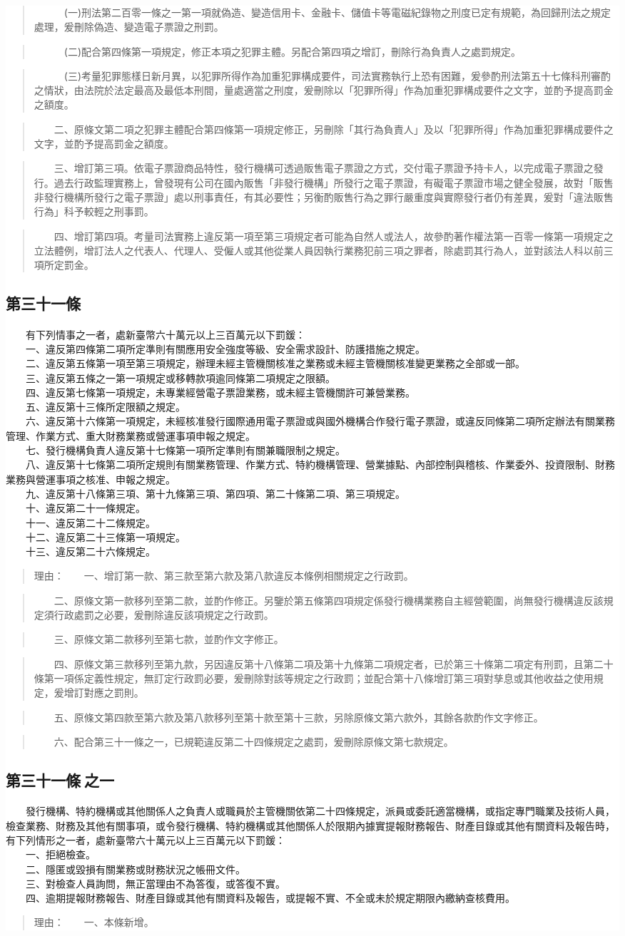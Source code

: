 > 　　　(一)刑法第二百零一條之一第一項就偽造、變造信用卡、金融卡、儲值卡等電磁紀錄物之刑度已定有規範，為回歸刑法之規定處理，爰刪除偽造、變造電子票證之刑罰。

> 　　　(二)配合第四條第一項規定，修正本項之犯罪主體。另配合第四項之增訂，刪除行為負責人之處罰規定。

> 　　　(三)考量犯罪態樣日新月異，以犯罪所得作為加重犯罪構成要件，司法實務執行上恐有困難，爰參酌刑法第五十七條科刑審酌之情狀，由法院於法定最高及最低本刑間，量處適當之刑度，爰刪除以「犯罪所得」作為加重犯罪構成要件之文字，並酌予提高罰金之額度。

> 　　二、原條文第二項之犯罪主體配合第四條第一項規定修正，另刪除「其行為負責人」及以「犯罪所得」作為加重犯罪構成要件之文字，並酌予提高罰金之額度。

> 　　三、增訂第三項。依電子票證商品特性，發行機構可透過販售電子票證之方式，交付電子票證予持卡人，以完成電子票證之發行。過去行政監理實務上，曾發現有公司在國內販售「非發行機構」所發行之電子票證，有礙電子票證市場之健全發展，故對「販售非發行機構所發行之電子票證」處以刑事責任，有其必要性；另衡酌販售行為之罪行嚴重度與實際發行者仍有差異，爰對「違法販售行為」科予較輕之刑事罰。

> 　　四、增訂第四項。考量司法實務上違反第一項至第三項規定者可能為自然人或法人，故參酌著作權法第一百零一條第一項規定之立法體例，增訂法人之代表人、代理人、受僱人或其他從業人員因執行業務犯前三項之罪者，除處罰其行為人，並對該法人科以前三項所定罰金。



第三十一條 
-----------
　　有下列情事之一者，處新臺幣六十萬元以上三百萬元以下罰鍰：  
　　一、違反第四條第二項所定準則有關應用安全強度等級、安全需求設計、防護措施之規定。  
　　二、違反第五條第一項至第三項規定，辦理未經主管機關核准之業務或未經主管機關核准變更業務之全部或一部。  
　　三、違反第五條之一第一項規定或移轉款項逾同條第二項規定之限額。  
　　四、違反第七條第一項規定，未專業經營電子票證業務，或未經主管機關許可兼營業務。  
　　五、違反第十三條所定限額之規定。  
　　六、違反第十六條第一項規定，未經核准發行國際通用電子票證或與國外機構合作發行電子票證，或違反同條第二項所定辦法有關業務管理、作業方式、重大財務業務或營運事項申報之規定。  
　　七、發行機構負責人違反第十七條第一項所定準則有關兼職限制之規定。  
　　八、違反第十七條第二項所定規則有關業務管理、作業方式、特約機構管理、營業據點、內部控制與稽核、作業委外、投資限制、財務業務與營運事項之核准、申報之規定。  
　　九、違反第十八條第三項、第十九條第三項、第四項、第二十條第二項、第三項規定。  
　　十、違反第二十一條規定。  
　　十一、違反第二十二條規定。  
　　十二、違反第二十三條第一項規定。  
　　十三、違反第二十六條規定。  
> 理由：　　一、增訂第一款、第三款至第六款及第八款違反本條例相關規定之行政罰。

> 　　二、原條文第一款移列至第二款，並酌作修正。另鑒於第五條第四項規定係發行機構業務自主經營範圍，尚無發行機構違反該規定須行政處罰之必要，爰刪除違反該項規定之行政罰。

> 　　三、原條文第二款移列至第七款，並酌作文字修正。

> 　　四、原條文第三款移列至第九款，另因違反第十八條第二項及第十九條第二項規定者，已於第三十條第二項定有刑罰，且第二十條第一項係定義性規定，無訂定行政罰必要，爰刪除對該等規定之行政罰；並配合第十八條增訂第三項對孳息或其他收益之使用規定，爰增訂對應之罰則。

> 　　五、原條文第四款至第六款及第八款移列至第十款至第十三款，另除原條文第六款外，其餘各款酌作文字修正。

> 　　六、配合第三十一條之一，已規範違反第二十四條規定之處罰，爰刪除原條文第七款規定。



第三十一條 之一 
----------------
　　發行機構、特約機構或其他關係人之負責人或職員於主管機關依第二十四條規定，派員或委託適當機構，或指定專門職業及技術人員，檢查業務、財務及其他有關事項，或令發行機構、特約機構或其他關係人於限期內據實提報財務報告、財產目錄或其他有關資料及報告時，有下列情形之一者，處新臺幣六十萬元以上三百萬元以下罰鍰：  
　　一、拒絕檢查。  
　　二、隱匿或毀損有關業務或財務狀況之帳冊文件。  
　　三、對檢查人員詢問，無正當理由不為答復，或答復不實。  
　　四、逾期提報財務報告、財產目錄或其他有關資料及報告，或提報不實、不全或未於規定期限內繳納查核費用。  
> 理由：　　一、本條新增。
